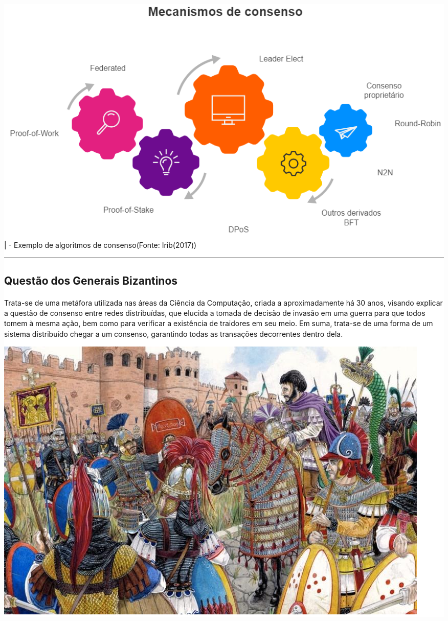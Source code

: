 !["Exemplo de algoritmos de consenso"](/images/funcionamentoPlataforma/exemploAlgoritmoConsenso.png)
<br>| - Exemplo de algoritmos de consenso(Fonte: Irib(2017))

---

## Questão dos Generais Bizantinos

Trata-se de uma metáfora utilizada nas áreas da Ciência da Computação, criada a aproximadamente há 30 anos, visando explicar a questão de consenso entre redes distribuídas, que elucida a tomada de decisão de invasão em uma guerra para que todos tomem à mesma ação, bem como para verificar a existência de traidores em seu meio. Em suma, trata-se de uma forma de um sistema distribuído chegar a um consenso, garantindo todas as transações decorrentes dentro dela.

!["Generais Bizantinos"](/images/funcionamentoPlataforma/generaisBizantinos.png)